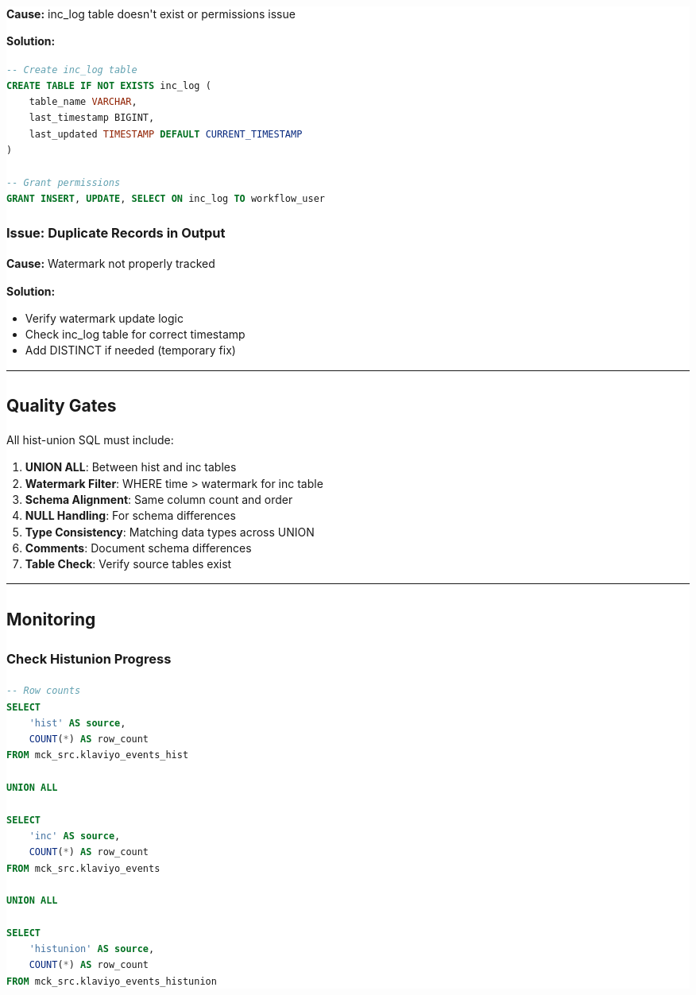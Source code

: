 **Cause:** inc_log table doesn't exist or permissions issue

**Solution:**
```sql
-- Create inc_log table
CREATE TABLE IF NOT EXISTS inc_log (
    table_name VARCHAR,
    last_timestamp BIGINT,
    last_updated TIMESTAMP DEFAULT CURRENT_TIMESTAMP
)

-- Grant permissions
GRANT INSERT, UPDATE, SELECT ON inc_log TO workflow_user
```

### Issue: Duplicate Records in Output

**Cause:** Watermark not properly tracked

**Solution:**
- Verify watermark update logic
- Check inc_log table for correct timestamp
- Add DISTINCT if needed (temporary fix)

---

## Quality Gates

All hist-union SQL must include:

1. **UNION ALL**: Between hist and inc tables
2. **Watermark Filter**: WHERE time > watermark for inc table
3. **Schema Alignment**: Same column count and order
4. **NULL Handling**: For schema differences
5. **Type Consistency**: Matching data types across UNION
6. **Comments**: Document schema differences
7. **Table Check**: Verify source tables exist

---

## Monitoring

### Check Histunion Progress

```sql
-- Row counts
SELECT
    'hist' AS source,
    COUNT(*) AS row_count
FROM mck_src.klaviyo_events_hist

UNION ALL

SELECT
    'inc' AS source,
    COUNT(*) AS row_count
FROM mck_src.klaviyo_events

UNION ALL

SELECT
    'histunion' AS source,
    COUNT(*) AS row_count
FROM mck_src.klaviyo_events_histunion
```
